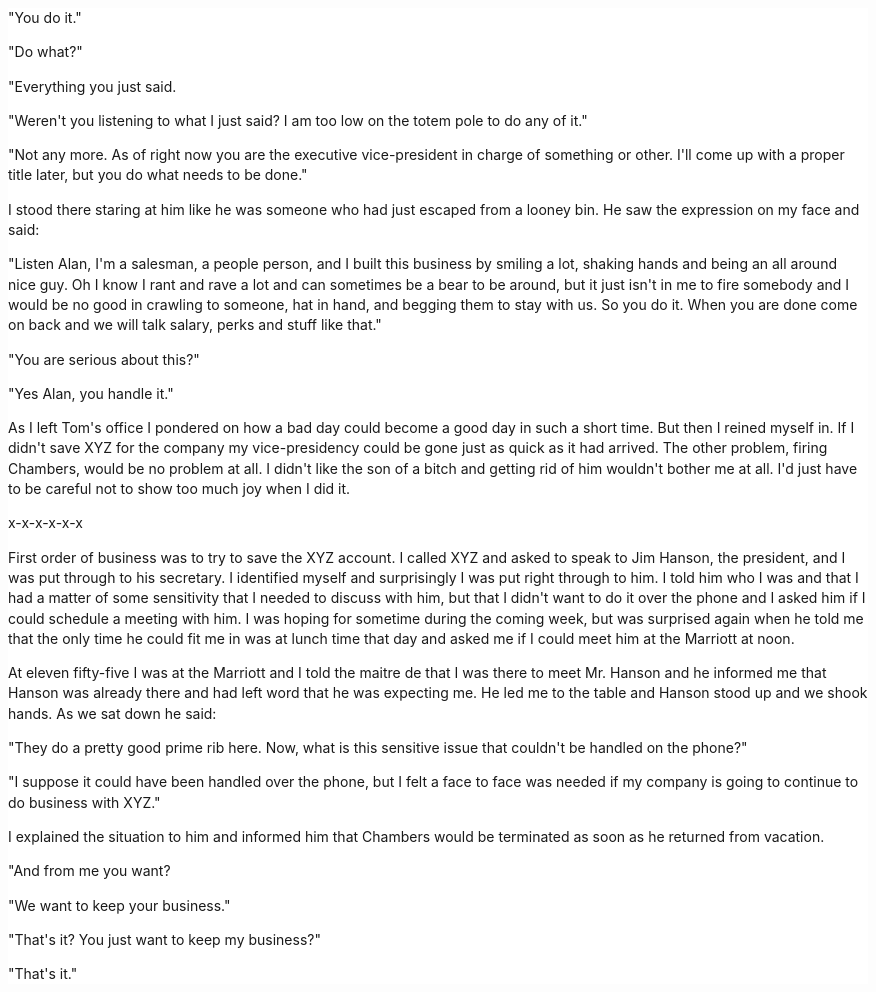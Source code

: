  "You do it." 

 "Do what?" 

 "Everything you just said. 

 "Weren't you listening to what I just said? I am too low on the totem pole to do any of it." 

 "Not any more. As of right now you are the executive vice-president in charge of something or other. I'll come up with a proper title later, but you do what needs to be done." 

 I stood there staring at him like he was someone who had just escaped from a looney bin. He saw the expression on my face and said: 

 "Listen Alan, I'm a salesman, a people person, and I built this business by smiling a lot, shaking hands and being an all around nice guy. Oh I know I rant and rave a lot and can sometimes be a bear to be around, but it just isn't in me to fire somebody and I would be no good in crawling to someone, hat in hand, and begging them to stay with us. So you do it. When you are done come on back and we will talk salary, perks and stuff like that." 

 "You are serious about this?" 

 "Yes Alan, you handle it." 

 As I left Tom's office I pondered on how a bad day could become a good day in such a short time. But then I reined myself in. If I didn't save XYZ for the company my vice-presidency could be gone just as quick as it had arrived. The other problem, firing Chambers, would be no problem at all. I didn't like the son of a bitch and getting rid of him wouldn't bother me at all. I'd just have to be careful not to show too much joy when I did it. 

 x-x-x-x-x-x 

 First order of business was to try to save the XYZ account. I called XYZ and asked to speak to Jim Hanson, the president, and I was put through to his secretary. I identified myself and surprisingly I was put right through to him. I told him who I was and that I had a matter of some sensitivity that I needed to discuss with him, but that I didn't want to do it over the phone and I asked him if I could schedule a meeting with him. I was hoping for sometime during the coming week, but was surprised again when he told me that the only time he could fit me in was at lunch time that day and asked me if I could meet him at the Marriott at noon. 

 At eleven fifty-five I was at the Marriott and I told the maitre de that I was there to meet Mr. Hanson and he informed me that Hanson was already there and had left word that he was expecting me. He led me to the table and Hanson stood up and we shook hands. As we sat down he said: 

 "They do a pretty good prime rib here. Now, what is this sensitive issue that couldn't be handled on the phone?" 

 "I suppose it could have been handled over the phone, but I felt a face to face was needed if my company is going to continue to do business with XYZ." 

 I explained the situation to him and informed him that Chambers would be terminated as soon as he returned from vacation. 

 "And from me you want? 

 "We want to keep your business." 

 "That's it? You just want to keep my business?" 

 "That's it." 
